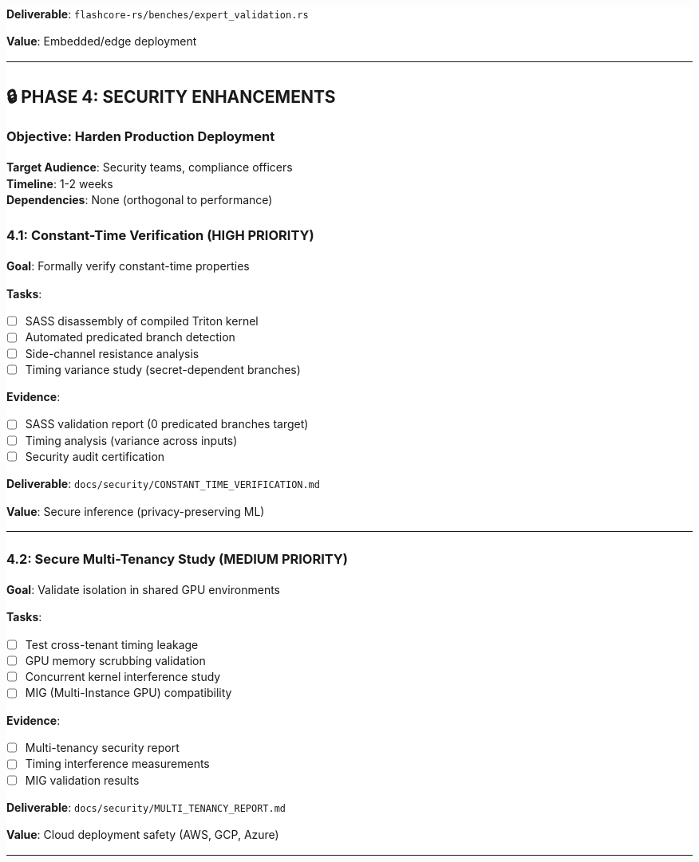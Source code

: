 **Deliverable**: `flashcore-rs/benches/expert_validation.rs`

**Value**: Embedded/edge deployment

---

## 🔒 PHASE 4: SECURITY ENHANCEMENTS

### Objective: Harden Production Deployment

**Target Audience**: Security teams, compliance officers  
**Timeline**: 1-2 weeks  
**Dependencies**: None (orthogonal to performance)

### 4.1: Constant-Time Verification (HIGH PRIORITY)

**Goal**: Formally verify constant-time properties

**Tasks**:
- [ ] SASS disassembly of compiled Triton kernel
- [ ] Automated predicated branch detection
- [ ] Side-channel resistance analysis
- [ ] Timing variance study (secret-dependent branches)

**Evidence**:
- [ ] SASS validation report (0 predicated branches target)
- [ ] Timing analysis (variance across inputs)
- [ ] Security audit certification

**Deliverable**: `docs/security/CONSTANT_TIME_VERIFICATION.md`

**Value**: Secure inference (privacy-preserving ML)

---

### 4.2: Secure Multi-Tenancy Study (MEDIUM PRIORITY)

**Goal**: Validate isolation in shared GPU environments

**Tasks**:
- [ ] Test cross-tenant timing leakage
- [ ] GPU memory scrubbing validation
- [ ] Concurrent kernel interference study
- [ ] MIG (Multi-Instance GPU) compatibility

**Evidence**:
- [ ] Multi-tenancy security report
- [ ] Timing interference measurements
- [ ] MIG validation results

**Deliverable**: `docs/security/MULTI_TENANCY_REPORT.md`

**Value**: Cloud deployment safety (AWS, GCP, Azure)

---
